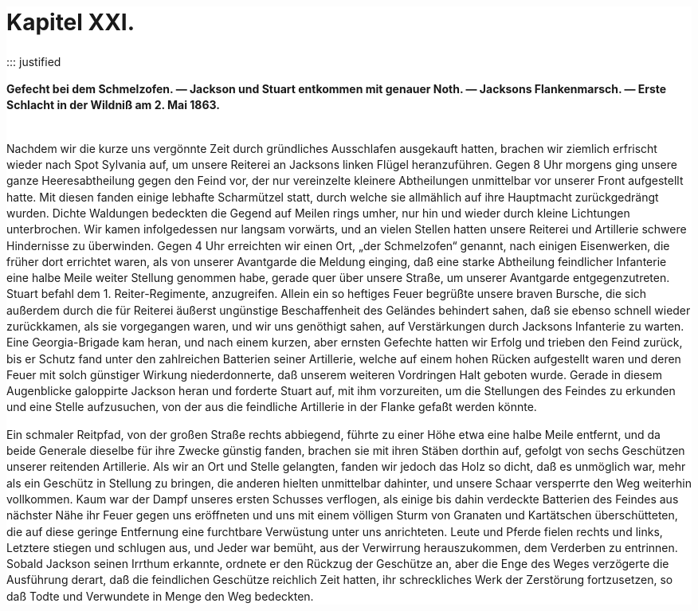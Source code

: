 # Kapitel XXI.

::: justified

**Gefecht bei dem Schmelzofen. — Jackson und Stuart entkommen mit genauer Noth.
— Jacksons Flankenmarsch. — Erste Schlacht in der Wildniß am 2. Mai 1863.**<br
/><br />

Nachdem wir die kurze uns vergönnte Zeit durch gründliches Ausschlafen
ausgekauft hatten, brachen wir ziemlich erfrischt wieder nach Spot Sylvania auf,
um unsere Reiterei an Jacksons linken Flügel heranzuführen. Gegen 8 Uhr morgens
ging unsere ganze Heeresabtheilung gegen den Feind vor, der nur vereinzelte
kleinere Abtheilungen unmittelbar vor unserer Front aufgestellt hatte. Mit
diesen fanden einige lebhafte Scharmützel statt, durch welche sie allmählich auf
ihre Hauptmacht zurückgedrängt wurden. Dichte Waldungen bedeckten die Gegend auf
Meilen rings umher, nur hin und wieder durch kleine Lichtungen unterbrochen. Wir
kamen infolgedessen nur langsam vorwärts, und an vielen Stellen hatten unsere
Reiterei und Artillerie schwere Hindernisse zu überwinden. Gegen 4 Uhr
erreichten wir einen Ort, „der Schmelzofen“ genannt, nach einigen Eisenwerken,
die früher dort errichtet waren, als von unserer Avantgarde die Meldung einging,
daß eine starke Abtheilung feindlicher Infanterie eine halbe Meile weiter
Stellung genommen habe, gerade quer über unsere Straße, um unserer Avantgarde
entgegenzutreten. Stuart befahl dem 1. Reiter-Regimente, anzugreifen. Allein ein
so heftiges Feuer begrüßte unsere braven Bursche, die sich außerdem durch die
für Reiterei äußerst ungünstige Beschaffenheit des Geländes behindert sahen, daß
sie ebenso schnell wieder zurückkamen, als sie vorgegangen waren, und wir uns
genöthigt sahen, auf Verstärkungen durch Jacksons Infanterie zu warten. Eine
Georgia-Brigade kam heran, und nach einem kurzen, aber ernsten Gefechte hatten
wir Erfolg und trieben den Feind zurück, bis er Schutz fand unter den
zahlreichen Batterien seiner Artillerie, welche auf einem hohen Rücken
aufgestellt waren und deren Feuer mit solch günstiger Wirkung niederdonnerte,
daß unserem weiteren Vordringen Halt geboten wurde. Gerade in diesem Augenblicke
galoppirte Jackson heran und forderte Stuart auf, mit ihm vorzureiten, um die
Stellungen des Feindes zu erkunden und eine Stelle aufzusuchen, von der aus die
feindliche Artillerie in der Flanke gefaßt werden könnte.

Ein schmaler Reitpfad, von der großen Straße rechts abbiegend, führte zu einer
Höhe etwa eine halbe Meile entfernt, und da beide Generale dieselbe für ihre
Zwecke günstig fanden, brachen sie mit ihren Stäben dorthin auf, gefolgt von
sechs Geschützen unserer reitenden Artillerie. Als wir an Ort und Stelle
gelangten, fanden wir jedoch das Holz so dicht, daß es unmöglich war, mehr als
ein Geschütz in Stellung zu bringen, die anderen hielten unmittelbar dahinter,
und unsere Schaar versperrte den Weg weiterhin vollkommen. Kaum war der Dampf
unseres ersten Schusses verflogen, als einige bis dahin verdeckte Batterien des
Feindes aus nächster Nähe ihr Feuer gegen uns eröffneten und uns mit einem
völligen Sturm von Granaten und Kartätschen überschütteten, die auf diese
geringe Entfernung eine furchtbare Verwüstung unter uns anrichteten. Leute und
Pferde fielen rechts und links, Letztere stiegen und schlugen aus, und Jeder war
bemüht, aus der Verwirrung herauszukommen, dem Verderben zu entrinnen. Sobald
Jackson seinen Irrthum erkannte, ordnete er den Rückzug der Geschütze an, aber
die Enge des Weges verzögerte die Ausführung derart, daß die feindlichen
Geschütze reichlich Zeit hatten, ihr schreckliches Werk der Zerstörung
fortzusetzen, so daß Todte und Verwundete in Menge den Weg bedeckten.
